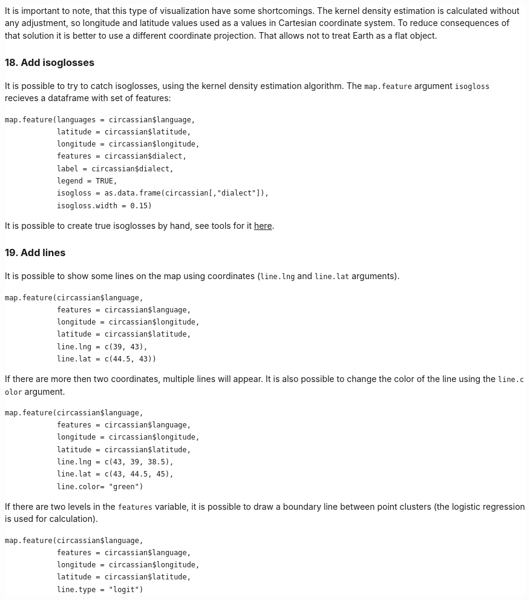 It is important to note, that this type of visualization have some shortcomings. The kernel density estimation is calculated without any adjustment, so longitude and latitude values used as a values in Cartesian coordinate system. To reduce consequences of that solution it is better to use a different coordinate projection. That allows not to treat Earth as a flat object.

### 18. Add isoglosses
It is possible to try to catch isoglosses, using the kernel density estimation algorithm. The `map.feature` argument `isogloss` recieves a dataframe with set of features:

```{r}
map.feature(languages = circassian$language,
            latitude = circassian$latitude,
            longitude = circassian$longitude,
            features = circassian$dialect,
            label = circassian$dialect,
            legend = TRUE,
            isogloss = as.data.frame(circassian[,"dialect"]),
            isogloss.width = 0.15)
```

It is possible to create true isoglosses by hand, see tools for it [here](https://ropensci.github.io/lingtypology/lingtypology_dplyr.html#2_leaflet).

### 19. Add lines
It is possible to show some lines on the map using coordinates (`line.lng` and `line.lat` arguments).
```{r}
map.feature(circassian$language,
            features = circassian$language,
            longitude = circassian$longitude,
            latitude = circassian$latitude,
            line.lng = c(39, 43),
            line.lat = c(44.5, 43))
```

If there are more then two coordinates, multiple lines will appear. It is also possible to change the color of the line using the `line.color` argument.

```{r}
map.feature(circassian$language,
            features = circassian$language,
            longitude = circassian$longitude,
            latitude = circassian$latitude,
            line.lng = c(43, 39, 38.5),
            line.lat = c(43, 44.5, 45),
            line.color= "green")
```

If there are two levels in the `features` variable, it is possible to draw a boundary line between point clusters (the logistic regression is used for calculation).
```{r}
map.feature(circassian$language,
            features = circassian$language,
            longitude = circassian$longitude,
            latitude = circassian$latitude,
            line.type = "logit")
```
